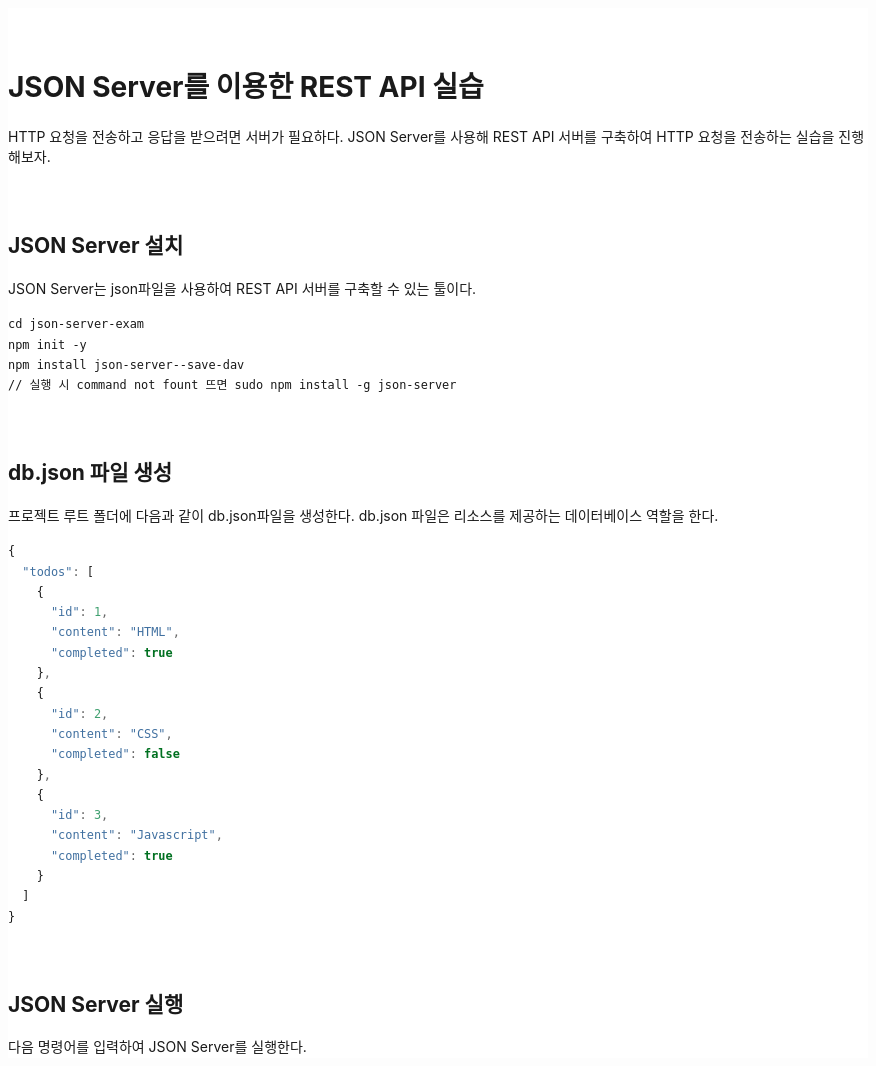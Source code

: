 <br/>

# **JSON Server를 이용한 REST API 실습**

HTTP 요청을 전송하고 응답을 받으려면 서버가 필요하다. JSON Server를 사용해 REST API 서버를 구축하여 HTTP 요청을 전송하는 실습을 진행해보자.

<br/>

## **JSON Server 설치**

JSON Server는 json파일을 사용하여 REST API 서버를 구축할 수 있는 툴이다.

```
cd json-server-exam
npm init -y
npm install json-server--save-dav
// 실행 시 command not fount 뜨면 sudo npm install -g json-server
```

<br/>

## **db.json 파일 생성**

프로젝트 루트 폴더에 다음과 같이 db.json파일을 생성한다. db.json 파일은 리소스를 제공하는 데이터베이스 역할을 한다.

```jsx
{
  "todos": [
    {
      "id": 1,
      "content": "HTML",
      "completed": true
    },
    {
      "id": 2,
      "content": "CSS",
      "completed": false
    },
    {
      "id": 3,
      "content": "Javascript",
      "completed": true
    }
  ]
}
```

<br/>

## **JSON Server 실행**

다음 명령어를 입력하여 JSON Server를 실행한다.
